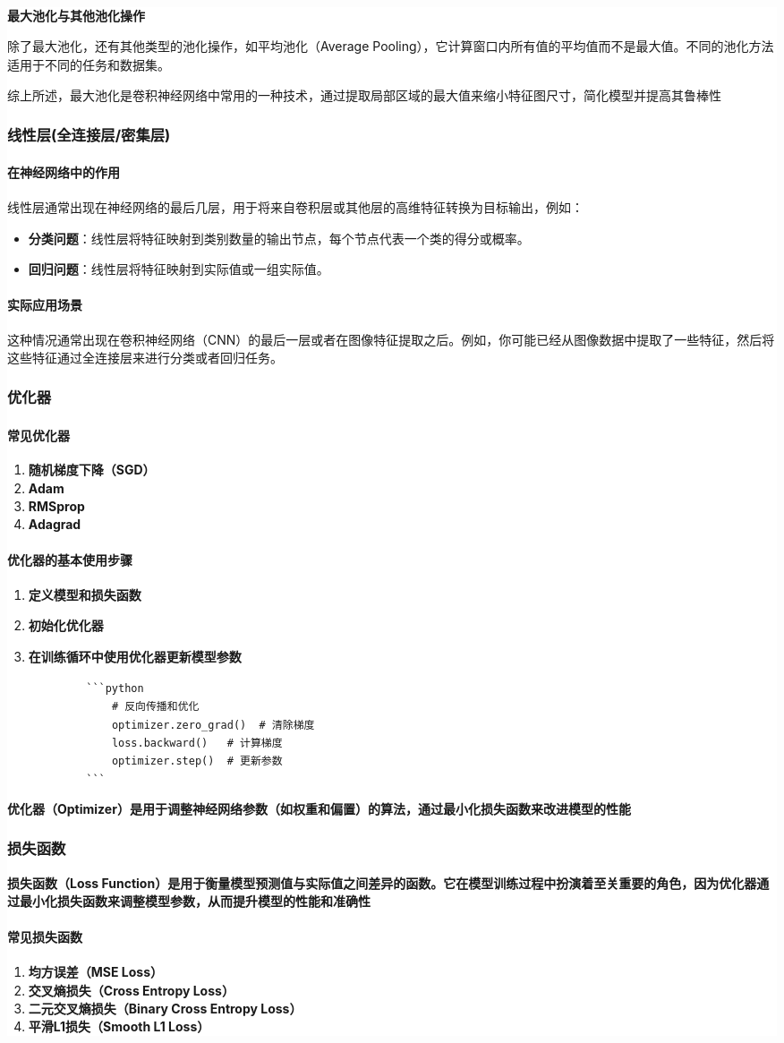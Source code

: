 **最大池化与其他池化操作**

除了最大池化，还有其他类型的池化操作，如平均池化（Average Pooling），它计算窗口内所有值的平均值而不是最大值。不同的池化方法适用于不同的任务和数据集。

综上所述，最大池化是卷积神经网络中常用的一种技术，通过提取局部区域的最大值来缩小特征图尺寸，简化模型并提高其鲁棒性

### 线性层(全连接层/密集层)

#### 在神经网络中的作用

线性层通常出现在神经网络的最后几层，用于将来自卷积层或其他层的高维特征转换为目标输出，例如：

- **分类问题**：线性层将特征映射到类别数量的输出节点，每个节点代表一个类的得分或概率。

- **回归问题**：线性层将特征映射到实际值或一组实际值。

#### 实际应用场景

 这种情况通常出现在卷积神经网络（CNN）的最后一层或者在图像特征提取之后。例如，你可能已经从图像数据中提取了一些特征，然后将这些特征通过全连接层来进行分类或者回归任务。

### 优化器

#### 常见优化器

1. **随机梯度下降（SGD）**
2. **Adam**
3. **RMSprop**
4. **Adagrad**

#### 优化器的基本使用步骤

1. **定义模型和损失函数**
2. **初始化优化器**
3. **在训练循环中使用优化器更新模型参数**

                ```python
                    # 反向传播和优化   
                    optimizer.zero_grad()  # 清除梯度
                    loss.backward()   # 计算梯度
                    optimizer.step()  # 更新参数
                ```

**优化器（Optimizer）是用于调整神经网络参数（如权重和偏置）的算法，通过最小化损失函数来改进模型的性能**


### 损失函数

**损失函数（Loss Function）是用于衡量模型预测值与实际值之间差异的函数。它在模型训练过程中扮演着至关重要的角色，因为优化器通过最小化损失函数来调整模型参数，从而提升模型的性能和准确性**

#### 常见损失函数

1. **均方误差（MSE Loss）**
2. **交叉熵损失（Cross Entropy Loss）**
3. **二元交叉熵损失（Binary Cross Entropy Loss）**
4. **平滑L1损失（Smooth L1 Loss）**
